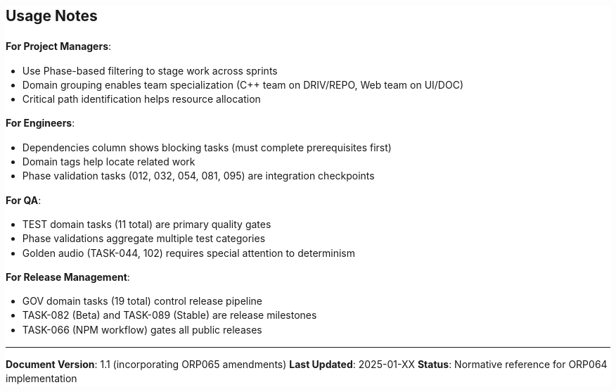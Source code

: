 
## Usage Notes

**For Project Managers**:

- Use Phase-based filtering to stage work across sprints
- Domain grouping enables team specialization (C++ team on DRIV/REPO, Web team on UI/DOC)
- Critical path identification helps resource allocation

**For Engineers**:

- Dependencies column shows blocking tasks (must complete prerequisites first)
- Domain tags help locate related work
- Phase validation tasks (012, 032, 054, 081, 095) are integration checkpoints

**For QA**:

- TEST domain tasks (11 total) are primary quality gates
- Phase validations aggregate multiple test categories
- Golden audio (TASK-044, 102) requires special attention to determinism

**For Release Management**:

- GOV domain tasks (19 total) control release pipeline
- TASK-082 (Beta) and TASK-089 (Stable) are release milestones
- TASK-066 (NPM workflow) gates all public releases

---

**Document Version**: 1.1 (incorporating ORP065 amendments)
**Last Updated**: 2025-01-XX
**Status**: Normative reference for ORP064 implementation
